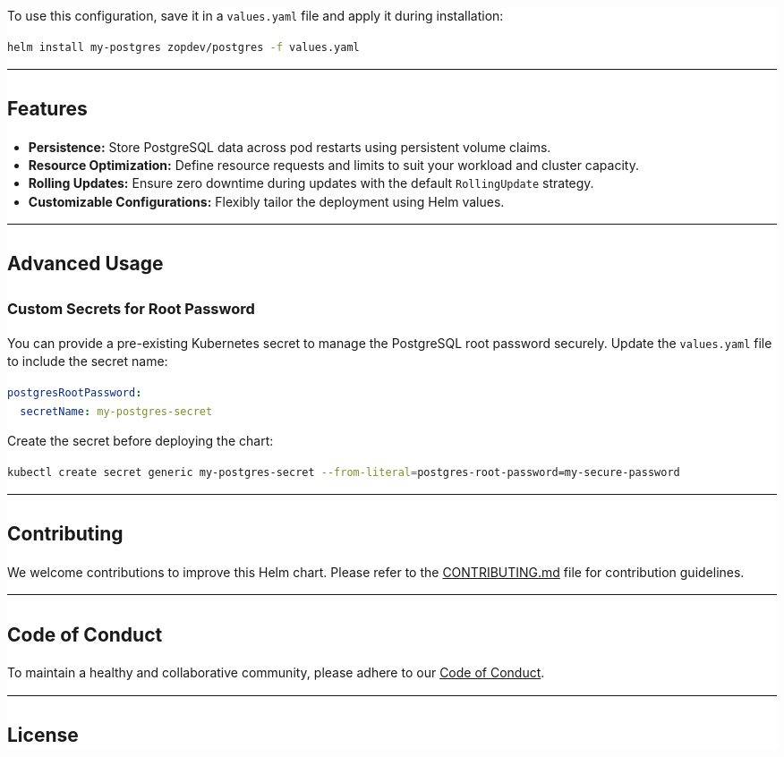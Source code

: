 To use this configuration, save it in a `values.yaml` file and apply it during installation:

```bash
helm install my-postgres zopdev/postgres -f values.yaml
```

---

## Features

- **Persistence:** Store PostgreSQL data across pod restarts using persistent volume claims.
- **Resource Optimization:** Define resource requests and limits to suit your workload and cluster capacity.
- **Rolling Updates:** Ensure zero downtime during updates with the default `RollingUpdate` strategy.
- **Customizable Configurations:** Flexibly tailor the deployment using Helm values.

---

## Advanced Usage

### Custom Secrets for Root Password

You can provide a pre-existing Kubernetes secret to manage the PostgreSQL root password securely. Update the `values.yaml` file to include the secret name:

```yaml
postgresRootPassword:
  secretName: my-postgres-secret
```

Create the secret before deploying the chart:

```bash
kubectl create secret generic my-postgres-secret --from-literal=postgres-root-password=my-secure-password
```

---

## Contributing

We welcome contributions to improve this Helm chart. Please refer to the [CONTRIBUTING.md](../../CONTRIBUTING.md) file for contribution guidelines.

---

## Code of Conduct

To maintain a healthy and collaborative community, please adhere to our [Code of Conduct](../../CODE_OF_CONDUCT.md).

---

## License
